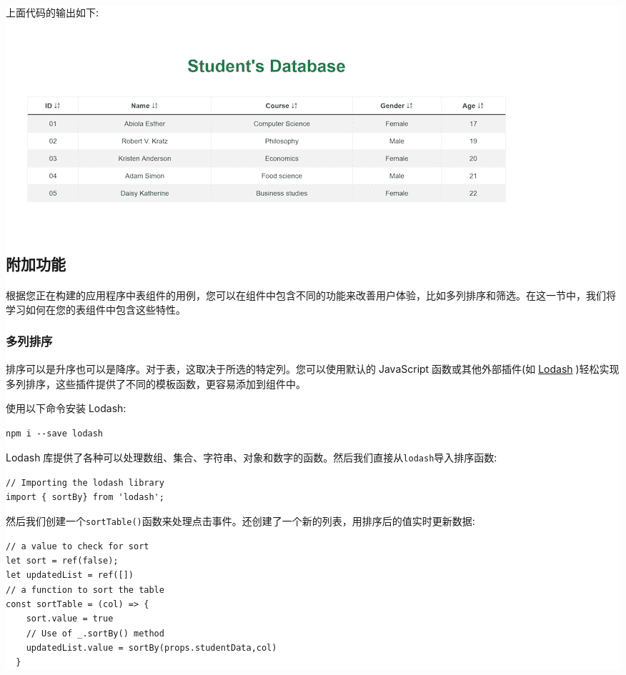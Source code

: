上面代码的输出如下:

![App Vue File Output](img/dea54895ceb4b33cea22975bce302e88.png)

## 附加功能

根据您正在构建的应用程序中表组件的用例，您可以在组件中包含不同的功能来改善用户体验，比如多列排序和筛选。在这一节中，我们将学习如何在您的表组件中包含这些特性。

### 多列排序

排序可以是升序也可以是降序。对于表，这取决于所选的特定列。您可以使用默认的 JavaScript 函数或其他外部插件(如 [Lodash](https://lodash.com/) )轻松实现多列排序，这些插件提供了不同的模板函数，更容易添加到组件中。

使用以下命令安装 Lodash:

```
npm i --save lodash

```

Lodash 库提供了各种可以处理数组、集合、字符串、对象和数字的函数。然后我们直接从`lodash`导入排序函数:

```
// Importing the lodash library
import { sortBy} from 'lodash';

```

然后我们创建一个`sortTable()`函数来处理点击事件。还创建了一个新的列表，用排序后的值实时更新数据:

```
// a value to check for sort
let sort = ref(false);
let updatedList = ref([])
// a function to sort the table
const sortTable = (col) => {
    sort.value = true
    // Use of _.sortBy() method
    updatedList.value = sortBy(props.studentData,col)
  }

```
